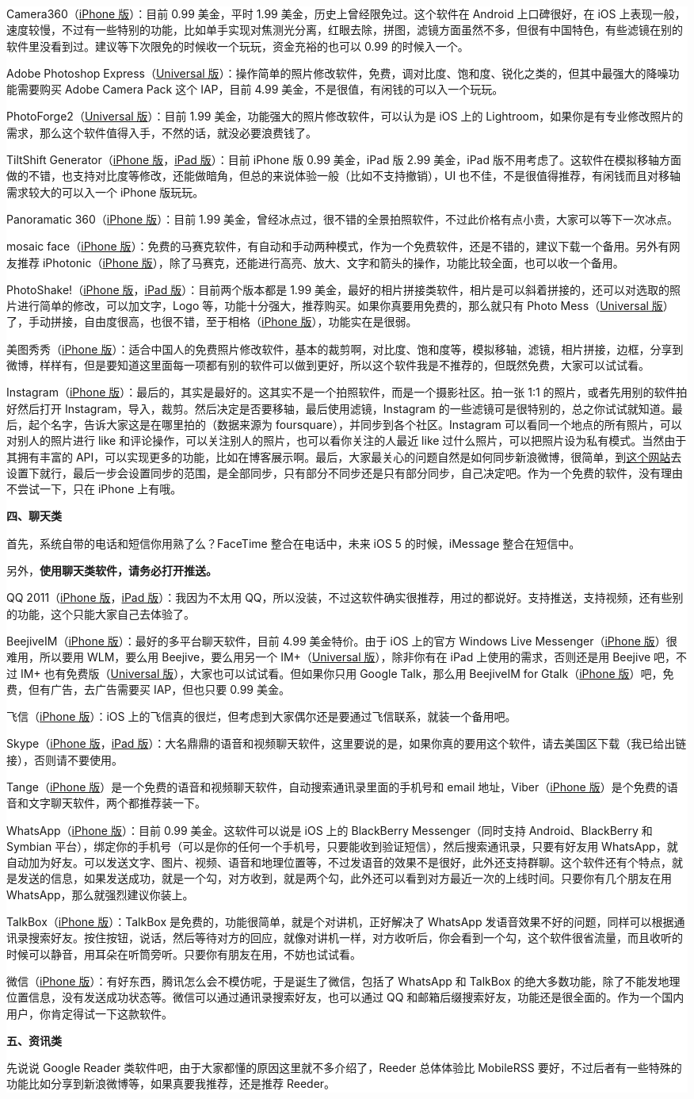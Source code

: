 <p>Camera360（<a href="http://itunes.apple.com/app/camera360-ultimate/id443354861?mt=8">iPhone 版</a>）：目前 0.99 美金，平时 1.99 美金，历史上曾经限免过。这个软件在 Android 上口碑很好，在 iOS 上表现一般，速度较慢，不过有一些特别的功能，比如单手实现对焦测光分离，红眼去除，拼图，滤镜方面虽然不多，但很有中国特色，有些滤镜在别的软件里没看到过。建议等下次限免的时候收一个玩玩，资金充裕的也可以 0.99 的时候入一个。</p>
<p>Adobe Photoshop Express（<a href="http://itunes.apple.com/app/adobe-photoshop-express/id331975235?mt=8">Universal 版</a>）：操作简单的照片修改软件，免费，调对比度、饱和度、锐化之类的，但其中最强大的降噪功能需要购买 Adobe Camera Pack 这个 IAP，目前 4.99 美金，不是很值，有闲钱的可以入一个玩玩。</p>
<p>PhotoForge2（<a href="http://itunes.apple.com/app/photoforge2/id435789422?mt=8">Universal 版</a>）：目前 1.99 美金，功能强大的照片修改软件，可以认为是 iOS 上的 Lightroom，如果你是有专业修改照片的需求，那么这个软件值得入手，不然的话，就没必要浪费钱了。</p>
<p>TiltShift Generator（<a href="http://itunes.apple.com/app/tiltshift-generator-fake-miniature/id327716311?mt=8">iPhone 版</a>，<a href="http://itunes.apple.com/app/tiltshift-generator-for-ipad/id364225705?mt=8">iPad 版</a>）：目前 iPhone 版 0.99 美金，iPad 版 2.99 美金，iPad 版不用考虑了。这软件在模拟移轴方面做的不错，也支持对比度等修改，还能做暗角，但总的来说体验一般（比如不支持撤销），UI 也不佳，不是很值得推荐，有闲钱而且对移轴需求较大的可以入一个 iPhone 版玩玩。</p>
<p>Panoramatic 360（<a href="http://itunes.apple.com/app/panoramatic-360/id329855051?mt=8">iPhone 版</a>）：目前 1.99 美金，曾经冰点过，很不错的全景拍照软件，不过此价格有点小贵，大家可以等下一次冰点。</p>
<p>mosaic face（<a href="http://itunes.apple.com/app/mosaic-face/id379267345?mt=8">iPhone 版</a>）：免费的马赛克软件，有自动和手动两种模式，作为一个免费软件，还是不错的，建议下载一个备用。另外有网友推荐 iPhotonic（<a href="http://itunes.apple.com/app/iphotonic/id390715904?mt=8">iPhone 版</a>），除了马赛克，还能进行高亮、放大、文字和箭头的操作，功能比较全面，也可以收一个备用。</p>
<p>PhotoShake!（<a href="http://itunes.apple.com/app/photoshake!/id389104355?mt=8">iPhone 版</a>，<a href="http://itunes.apple.com/app/photoshake-for-ipad/id430795899?mt=8">iPad 版</a>）：目前两个版本都是 1.99 美金，最好的相片拼接类软件，相片是可以斜着拼接的，还可以对选取的照片进行简单的修改，可以加文字，Logo 等，功能十分强大，推荐购买。如果你真要用免费的，那么就只有 Photo Mess（<a href="http://itunes.apple.com/app/photo-mess/id321254198?mt=8">Universal 版</a>）了，手动拼接，自由度很高，也很不错，至于相格（<a href="http://itunes.apple.com/app/id415605786?mt=8">iPhone 版</a>），功能实在是很弱。</p>
<p>美图秀秀（<a href="http://itunes.apple.com/app/id416048305?mt=8">iPhone 版</a>）：适合中国人的免费照片修改软件，基本的裁剪啊，对比度、饱和度等，模拟移轴，滤镜，相片拼接，边框，分享到微博，样样有，但是要知道这里面每一项都有别的软件可以做到更好，所以这个软件我是不推荐的，但既然免费，大家可以试试看。</p>
<p>Instagram（<a href="http://itunes.apple.com/app/instagram/id389801252?mt=8">iPhone 版</a>）：最后的，其实是最好的。这其实不是一个拍照软件，而是一个摄影社区。拍一张 1:1 的照片，或者先用别的软件拍好然后打开 Instagram，导入，裁剪。然后决定是否要移轴，最后使用滤镜，Instagram 的一些滤镜可是很特别的，总之你试试就知道。最后，起个名字，告诉大家这是在哪里拍的（数据来源为 foursquare），并同步到各个社区。Instagram 可以看同一个地点的所有照片，可以对别人的照片进行 like 和评论操作，可以关注别人的照片，也可以看你关注的人最近 like 过什么照片，可以把照片设为私有模式。当然由于其拥有丰富的 API，可以实现更多的功能，比如在博客展示啊。最后，大家最关心的问题自然是如何同步新浪微博，很简单，到<a href="http://zhaoxiaohei.com/p/ig">这个网站</a>去设置下就行，最后一步会设置同步的范围，是全部同步，只有部分不同步还是只有部分同步，自己决定吧。作为一个免费的软件，没有理由不尝试一下，只在 iPhone 上有哦。</p>
<p><strong>四、聊天类</strong></p>
<p>首先，系统自带的电话和短信你用熟了么？FaceTime 整合在电话中，未来 iOS 5 的时候，iMessage 整合在短信中。</p>
<p>另外，<strong>使用聊天类软件，请务必打开推送。</strong></p>
<p>QQ 2011（<a href="http://itunes.apple.com/app/qq-2011/id444934666?mt=8">iPhone 版</a>，<a href="http://itunes.apple.com/app/qq-hd-2011/id453718989?mt=8">iPad 版</a>）：我因为不太用 QQ，所以没装，不过这软件确实很推荐，用过的都说好。支持推送，支持视频，还有些别的功能，这个只能大家自己去体验了。</p>
<p>BeejiveIM（<a href="http://itunes.apple.com/app/beejiveim-with-push/id291720439?mt=8">iPhone 版</a>）：最好的多平台聊天软件，目前 4.99 美金特价。由于 iOS 上的官方 Windows Live Messenger（<a href="http://itunes.apple.com/app/windows-live-messenger/id376196406?mt=8">iPhone 版</a>）很难用，所以要用 WLM，要么用 Beejive，要么用另一个 IM+（<a href="http://itunes.apple.com/app/im-pro/id296246130?mt=8">Universal 版</a>），除非你有在 iPad 上使用的需求，否则还是用 Beejive 吧，不过 IM+ 也有免费版（<a href="http://itunes.apple.com/app/im/id285688934?mt=8">Universal 版</a>），大家也可以试试看。但如果你只用 Google Talk，那么用 BeejiveIM for Gtalk（<a href="http://itunes.apple.com/app/beejiveim-for-gtalk/id422095498?mt=8">iPhone 版</a>）吧，免费，但有广告，去广告需要买 IAP，但也只要 0.99 美金。</p>
<p>飞信（<a href="http://itunes.apple.com/app/id336894420?mt=8">iPhone 版</a>）：iOS 上的飞信真的很烂，但考虑到大家偶尔还是要通过飞信联系，就装一个备用吧。</p>
<p>Skype（<a href="http://itunes.apple.com/app/skype/id304878510?mt=8">iPhone 版</a>，<a href="http://itunes.apple.com/app/skype-for-ipad/id442012681?mt=8">iPad 版</a>）：大名鼎鼎的语音和视频聊天软件，这里要说的是，如果你真的要用这个软件，请去美国区下载（我已给出链接），否则请不要使用。</p>
<p>Tange（<a href="http://itunes.apple.com/app/tango-video-calls/id372513032?mt=8">iPhone 版</a>）是一个免费的语音和视频聊天软件，自动搜索通讯录里面的手机号和 email 地址，Viber（<a href="http://itunes.apple.com/app/viber-free-phone-calls-text/id382617920?mt=8">iPhone 版</a>）是个免费的语音和文字聊天软件，两个都推荐装一下。</p>
<p>WhatsApp（<a href="http://itunes.apple.com/app/whatsapp-messenger/id310633997?mt=8">iPhone 版</a>）：目前 0.99 美金。这软件可以说是 iOS 上的 BlackBerry Messenger（同时支持 Android、BlackBerry 和 Symbian 平台），绑定你的手机号（可以是你的任何一个手机号，只要能收到验证短信），然后搜索通讯录，只要有好友用 WhatsApp，就自动加为好友。可以发送文字、图片、视频、语音和地理位置等，不过发语音的效果不是很好，此外还支持群聊。这个软件还有个特点，就是发送的信息，如果发送成功，就是一个勾，对方收到，就是两个勾，此外还可以看到对方最近一次的上线时间。只要你有几个朋友在用 WhatsApp，那么就强烈建议你装上。</p>
<p>TalkBox（<a href="http://itunes.apple.com/app/talkbox-voice-messenger/id412710421?mt=8">iPhone 版</a>）：TalkBox 是免费的，功能很简单，就是个对讲机，正好解决了 WhatsApp 发语音效果不好的问题，同样可以根据通讯录搜索好友。按住按钮，说话，然后等待对方的回应，就像对讲机一样，对方收听后，你会看到一个勾，这个软件很省流量，而且收听的时候可以静音，用耳朵在听筒旁听。只要你有朋友在用，不妨也试试看。</p>
<p>微信（<a href="http://itunes.apple.com/app/id414478124?mt=8">iPhone 版</a>）：有好东西，腾讯怎么会不模仿呢，于是诞生了微信，包括了 WhatsApp 和 TalkBox 的绝大多数功能，除了不能发地理位置信息，没有发送成功状态等。微信可以通过通讯录搜索好友，也可以通过 QQ 和邮箱后缀搜索好友，功能还是很全面的。作为一个国内用户，你肯定得试一下这款软件。</p>
<p><strong>五、资讯类</strong></p>
<p>先说说 Google Reader 类软件吧，由于大家都懂的原因这里就不多介绍了，Reeder 总体体验比 MobileRSS 要好，不过后者有一些特殊的功能比如分享到新浪微博等，如果真要我推荐，还是推荐 Reeder。</p>